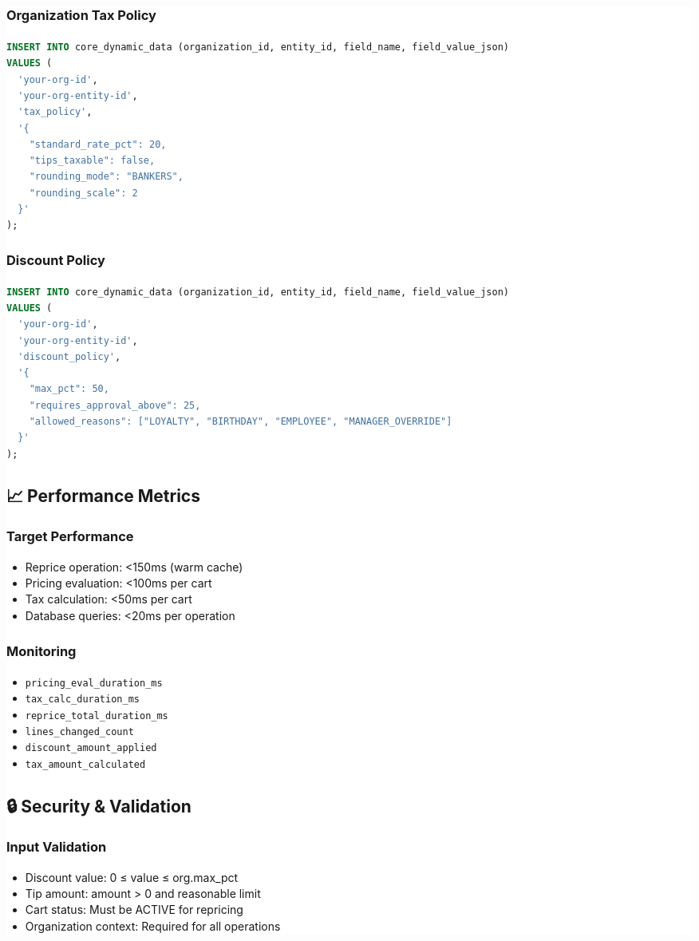 ### **Organization Tax Policy**
```sql
INSERT INTO core_dynamic_data (organization_id, entity_id, field_name, field_value_json)
VALUES (
  'your-org-id',
  'your-org-entity-id', 
  'tax_policy',
  '{
    "standard_rate_pct": 20,
    "tips_taxable": false,
    "rounding_mode": "BANKERS",
    "rounding_scale": 2
  }'
);
```

### **Discount Policy**
```sql
INSERT INTO core_dynamic_data (organization_id, entity_id, field_name, field_value_json)
VALUES (
  'your-org-id',
  'your-org-entity-id',
  'discount_policy', 
  '{
    "max_pct": 50,
    "requires_approval_above": 25,
    "allowed_reasons": ["LOYALTY", "BIRTHDAY", "EMPLOYEE", "MANAGER_OVERRIDE"]
  }'
);
```

## 📈 Performance Metrics

### **Target Performance**
- Reprice operation: <150ms (warm cache)
- Pricing evaluation: <100ms per cart
- Tax calculation: <50ms per cart
- Database queries: <20ms per operation

### **Monitoring**
- `pricing_eval_duration_ms`
- `tax_calc_duration_ms`
- `reprice_total_duration_ms`
- `lines_changed_count`
- `discount_amount_applied`
- `tax_amount_calculated`

## 🔒 Security & Validation

### **Input Validation**
- Discount value: 0 ≤ value ≤ org.max_pct
- Tip amount: amount > 0 and reasonable limit
- Cart status: Must be ACTIVE for repricing
- Organization context: Required for all operations
